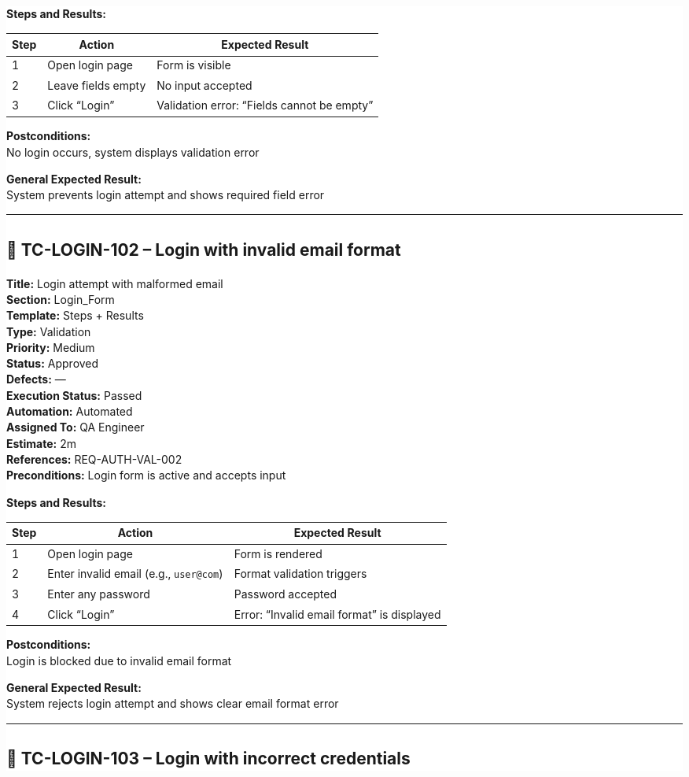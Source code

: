 **Steps and Results:**

| Step | Action             | Expected Result                         |
|------|--------------------|------------------------------------------|
| 1    | Open login page    | Form is visible                         |
| 2    | Leave fields empty | No input accepted                       |
| 3    | Click “Login”      | Validation error: “Fields cannot be empty” |

**Postconditions:**  
No login occurs, system displays validation error

**General Expected Result:**  
System prevents login attempt and shows required field error

---

## 📧 TC-LOGIN-102 – Login with invalid email format

**Title:** Login attempt with malformed email  
**Section:** Login_Form  
**Template:** Steps + Results  
**Type:** Validation  
**Priority:** Medium  
**Status:** Approved  
**Defects:** —  
**Execution Status:** Passed  
**Automation:** Automated  
**Assigned To:** QA Engineer  
**Estimate:** 2m  
**References:** REQ-AUTH-VAL-002  
**Preconditions:** Login form is active and accepts input  

**Steps and Results:**

| Step | Action                         | Expected Result                                     |
|------|--------------------------------|------------------------------------------------------|
| 1    | Open login page                | Form is rendered                                    |
| 2    | Enter invalid email (e.g., `user@com`) | Format validation triggers                   |
| 3    | Enter any password             | Password accepted                                   |
| 4    | Click “Login”                  | Error: “Invalid email format” is displayed          |

**Postconditions:**  
Login is blocked due to invalid email format

**General Expected Result:**  
System rejects login attempt and shows clear email format error

---

## 🔐 TC-LOGIN-103 – Login with incorrect credentials
